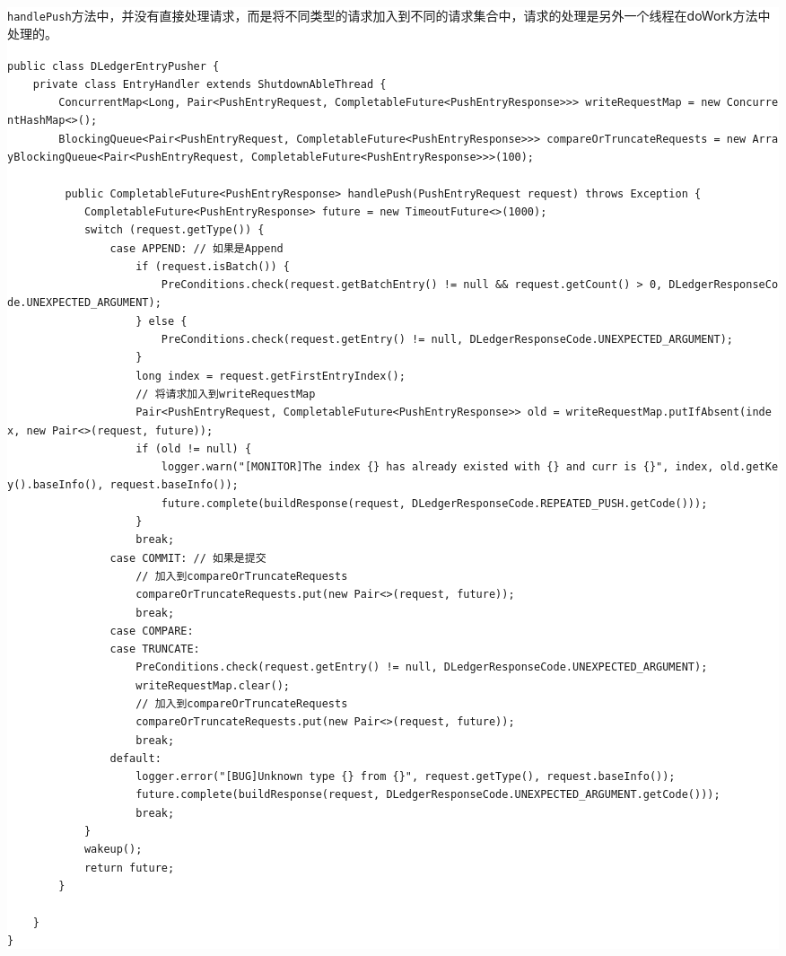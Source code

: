 `handlePush`方法中，并没有直接处理请求，而是将不同类型的请求加入到不同的请求集合中，请求的处理是另外一个线程在doWork方法中处理的。

    public class DLedgerEntryPusher {
        private class EntryHandler extends ShutdownAbleThread {
            ConcurrentMap<Long, Pair<PushEntryRequest, CompletableFuture<PushEntryResponse>>> writeRequestMap = new ConcurrentHashMap<>();
            BlockingQueue<Pair<PushEntryRequest, CompletableFuture<PushEntryResponse>>> compareOrTruncateRequests = new ArrayBlockingQueue<Pair<PushEntryRequest, CompletableFuture<PushEntryResponse>>>(100);
            
             public CompletableFuture<PushEntryResponse> handlePush(PushEntryRequest request) throws Exception {
                CompletableFuture<PushEntryResponse> future = new TimeoutFuture<>(1000);
                switch (request.getType()) {
                    case APPEND: // 如果是Append
                        if (request.isBatch()) {
                            PreConditions.check(request.getBatchEntry() != null && request.getCount() > 0, DLedgerResponseCode.UNEXPECTED_ARGUMENT);
                        } else {
                            PreConditions.check(request.getEntry() != null, DLedgerResponseCode.UNEXPECTED_ARGUMENT);
                        }
                        long index = request.getFirstEntryIndex();
                        // 将请求加入到writeRequestMap
                        Pair<PushEntryRequest, CompletableFuture<PushEntryResponse>> old = writeRequestMap.putIfAbsent(index, new Pair<>(request, future));
                        if (old != null) {
                            logger.warn("[MONITOR]The index {} has already existed with {} and curr is {}", index, old.getKey().baseInfo(), request.baseInfo());
                            future.complete(buildResponse(request, DLedgerResponseCode.REPEATED_PUSH.getCode()));
                        }
                        break;
                    case COMMIT: // 如果是提交
                        // 加入到compareOrTruncateRequests
                        compareOrTruncateRequests.put(new Pair<>(request, future));
                        break;
                    case COMPARE:
                    case TRUNCATE:
                        PreConditions.check(request.getEntry() != null, DLedgerResponseCode.UNEXPECTED_ARGUMENT);
                        writeRequestMap.clear();
                        // 加入到compareOrTruncateRequests
                        compareOrTruncateRequests.put(new Pair<>(request, future));
                        break;
                    default:
                        logger.error("[BUG]Unknown type {} from {}", request.getType(), request.baseInfo());
                        future.complete(buildResponse(request, DLedgerResponseCode.UNEXPECTED_ARGUMENT.getCode()));
                        break;
                }
                wakeup();
                return future;
            }
            
        }
    }
    
